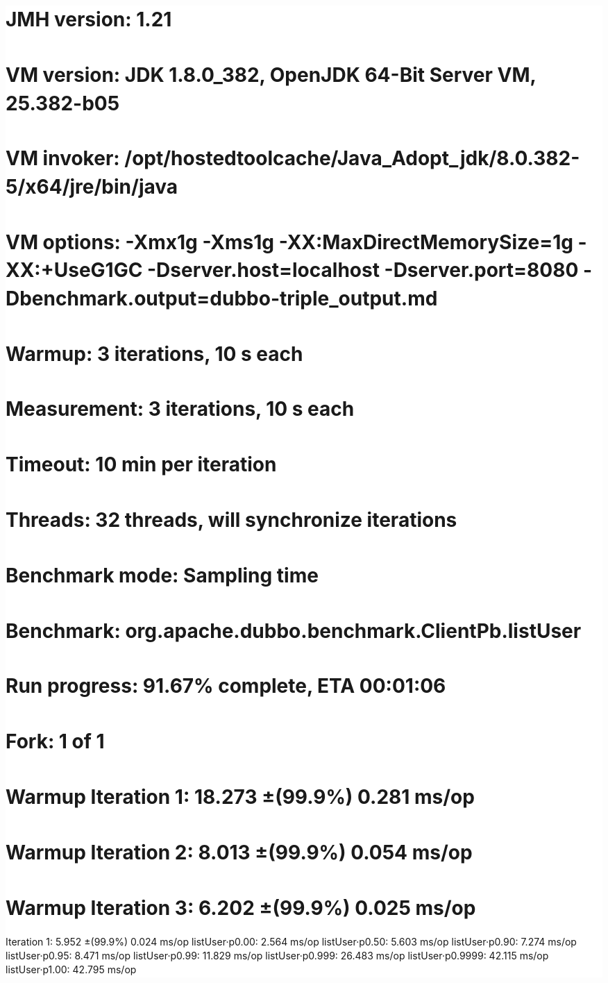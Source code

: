 
# JMH version: 1.21
# VM version: JDK 1.8.0_382, OpenJDK 64-Bit Server VM, 25.382-b05
# VM invoker: /opt/hostedtoolcache/Java_Adopt_jdk/8.0.382-5/x64/jre/bin/java
# VM options: -Xmx1g -Xms1g -XX:MaxDirectMemorySize=1g -XX:+UseG1GC -Dserver.host=localhost -Dserver.port=8080 -Dbenchmark.output=dubbo-triple_output.md
# Warmup: 3 iterations, 10 s each
# Measurement: 3 iterations, 10 s each
# Timeout: 10 min per iteration
# Threads: 32 threads, will synchronize iterations
# Benchmark mode: Sampling time
# Benchmark: org.apache.dubbo.benchmark.ClientPb.listUser

# Run progress: 91.67% complete, ETA 00:01:06
# Fork: 1 of 1
# Warmup Iteration   1: 18.273 ±(99.9%) 0.281 ms/op
# Warmup Iteration   2: 8.013 ±(99.9%) 0.054 ms/op
# Warmup Iteration   3: 6.202 ±(99.9%) 0.025 ms/op
Iteration   1: 5.952 ±(99.9%) 0.024 ms/op
                 listUser·p0.00:   2.564 ms/op
                 listUser·p0.50:   5.603 ms/op
                 listUser·p0.90:   7.274 ms/op
                 listUser·p0.95:   8.471 ms/op
                 listUser·p0.99:   11.829 ms/op
                 listUser·p0.999:  26.483 ms/op
                 listUser·p0.9999: 42.115 ms/op
                 listUser·p1.00:   42.795 ms/op

